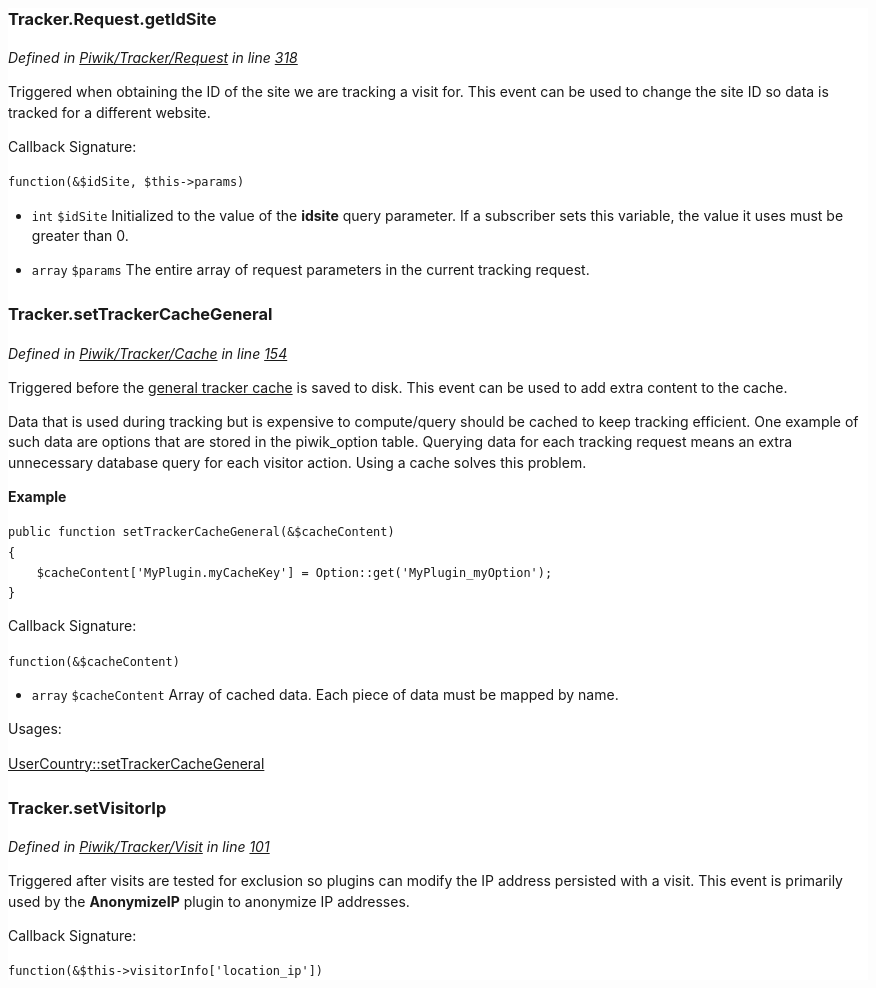 
### Tracker.Request.getIdSite
_Defined in [Piwik/Tracker/Request](https://github.com/piwik/piwik/blob/2.0-rc2/core/Tracker/Request.php) in line [318](https://github.com/piwik/piwik/blob/2.0-rc2/core/Tracker/Request.php#L318)_

Triggered when obtaining the ID of the site we are tracking a visit for. This event can be used to change the site ID so data is tracked for a different
website.

Callback Signature:
<pre><code>function(&amp;$idSite, $this-&gt;params)</code></pre>

- `int` `$idSite` Initialized to the value of the **idsite** query parameter. If a subscriber sets this variable, the value it uses must be greater than 0.

- `array` `$params` The entire array of request parameters in the current tracking request.


### Tracker.setTrackerCacheGeneral
_Defined in [Piwik/Tracker/Cache](https://github.com/piwik/piwik/blob/2.0-rc2/core/Tracker/Cache.php) in line [154](https://github.com/piwik/piwik/blob/2.0-rc2/core/Tracker/Cache.php#L154)_

Triggered before the [general tracker cache](/guides/all-about-tracking#the-tracker-cache) is saved to disk. This event can be used to add extra content to the cache.

Data that is used during tracking but is expensive to compute/query should be
cached to keep tracking efficient. One example of such data are options
that are stored in the piwik_option table. Querying data for each tracking
request means an extra unnecessary database query for each visitor action. Using
a cache solves this problem.

**Example**

    public function setTrackerCacheGeneral(&$cacheContent)
    {
        $cacheContent['MyPlugin.myCacheKey'] = Option::get('MyPlugin_myOption');
    }

Callback Signature:
<pre><code>function(&amp;$cacheContent)</code></pre>

- `array` `$cacheContent` Array of cached data. Each piece of data must be mapped by name.

Usages:

[UserCountry::setTrackerCacheGeneral](https://github.com/piwik/piwik/blob/2.0-rc2/plugins/UserCountry/UserCountry.php#L62)


### Tracker.setVisitorIp
_Defined in [Piwik/Tracker/Visit](https://github.com/piwik/piwik/blob/2.0-rc2/core/Tracker/Visit.php) in line [101](https://github.com/piwik/piwik/blob/2.0-rc2/core/Tracker/Visit.php#L101)_

Triggered after visits are tested for exclusion so plugins can modify the IP address persisted with a visit. This event is primarily used by the **AnonymizeIP** plugin to anonymize IP addresses.

Callback Signature:
<pre><code>function(&amp;$this-&gt;visitorInfo[&#039;location_ip&#039;])</code></pre>
